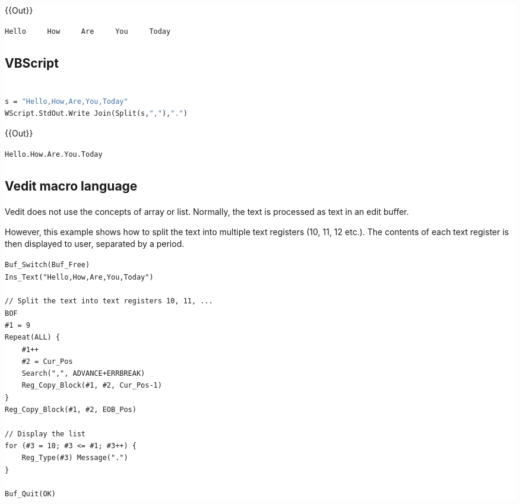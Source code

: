 {{Out}}

```txt
Hello     How     Are     You     Today
```



## VBScript


```vb

s = "Hello,How,Are,You,Today"
WScript.StdOut.Write Join(Split(s,","),".")

```

{{Out}}

```txt
Hello.How.Are.You.Today
```



## Vedit macro language

Vedit does not use the concepts of array or list. Normally, the text is processed as text in an edit buffer.

However, this example shows how to split the text into multiple text registers (10, 11, 12 etc.).
The contents of each text register is then displayed to user, separated by a period.


```vedit
Buf_Switch(Buf_Free)
Ins_Text("Hello,How,Are,You,Today")

// Split the text into text registers 10, 11, ...
BOF
#1 = 9
Repeat(ALL) {
    #1++
    #2 = Cur_Pos
    Search(",", ADVANCE+ERRBREAK)
    Reg_Copy_Block(#1, #2, Cur_Pos-1)
}
Reg_Copy_Block(#1, #2, EOB_Pos)

// Display the list
for (#3 = 10; #3 <= #1; #3++) {
    Reg_Type(#3) Message(".")
}

Buf_Quit(OK)
```
